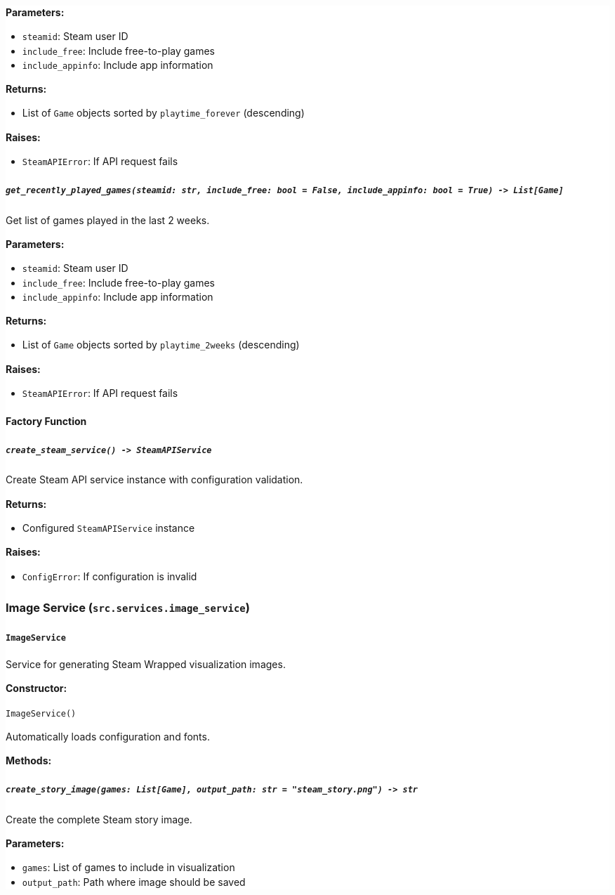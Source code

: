 **Parameters:**
- `steamid`: Steam user ID
- `include_free`: Include free-to-play games
- `include_appinfo`: Include app information

**Returns:**
- List of `Game` objects sorted by `playtime_forever` (descending)

**Raises:**
- `SteamAPIError`: If API request fails

##### `get_recently_played_games(steamid: str, include_free: bool = False, include_appinfo: bool = True) -> List[Game]`
Get list of games played in the last 2 weeks.

**Parameters:**
- `steamid`: Steam user ID
- `include_free`: Include free-to-play games
- `include_appinfo`: Include app information

**Returns:**
- List of `Game` objects sorted by `playtime_2weeks` (descending)

**Raises:**
- `SteamAPIError`: If API request fails

#### Factory Function

##### `create_steam_service() -> SteamAPIService`
Create Steam API service instance with configuration validation.

**Returns:**
- Configured `SteamAPIService` instance

**Raises:**
- `ConfigError`: If configuration is invalid

### Image Service (`src.services.image_service`)

#### `ImageService`

Service for generating Steam Wrapped visualization images.

**Constructor:**
```python
ImageService()
```
Automatically loads configuration and fonts.

**Methods:**

##### `create_story_image(games: List[Game], output_path: str = "steam_story.png") -> str`
Create the complete Steam story image.

**Parameters:**
- `games`: List of games to include in visualization
- `output_path`: Path where image should be saved
